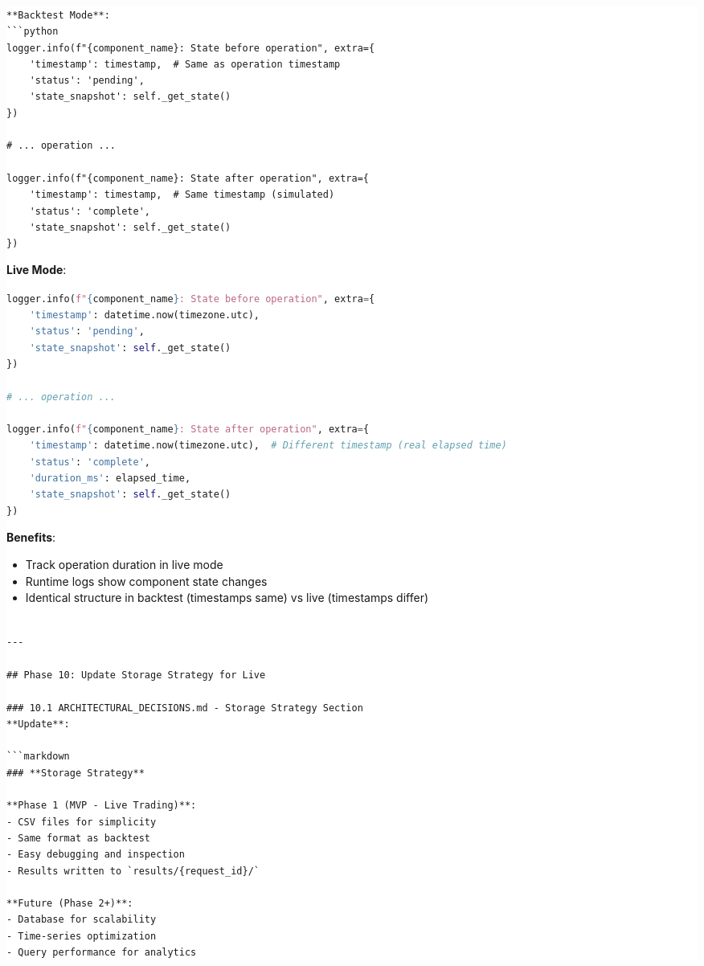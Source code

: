 ````
**Backtest Mode**:
```python
logger.info(f"{component_name}: State before operation", extra={
    'timestamp': timestamp,  # Same as operation timestamp
    'status': 'pending',
    'state_snapshot': self._get_state()
})

# ... operation ...

logger.info(f"{component_name}: State after operation", extra={
    'timestamp': timestamp,  # Same timestamp (simulated)
    'status': 'complete',
    'state_snapshot': self._get_state()
})
````


**Live Mode**:

```python
logger.info(f"{component_name}: State before operation", extra={
    'timestamp': datetime.now(timezone.utc),
    'status': 'pending',
    'state_snapshot': self._get_state()
})

# ... operation ...

logger.info(f"{component_name}: State after operation", extra={
    'timestamp': datetime.now(timezone.utc),  # Different timestamp (real elapsed time)
    'status': 'complete',
    'duration_ms': elapsed_time,
    'state_snapshot': self._get_state()
})
```

**Benefits**:

- Track operation duration in live mode
- Runtime logs show component state changes
- Identical structure in backtest (timestamps same) vs live (timestamps differ)
````

---

## Phase 10: Update Storage Strategy for Live

### 10.1 ARCHITECTURAL_DECISIONS.md - Storage Strategy Section
**Update**:

```markdown
### **Storage Strategy**

**Phase 1 (MVP - Live Trading)**:
- CSV files for simplicity
- Same format as backtest
- Easy debugging and inspection
- Results written to `results/{request_id}/`

**Future (Phase 2+)**:
- Database for scalability
- Time-series optimization
- Query performance for analytics
````

